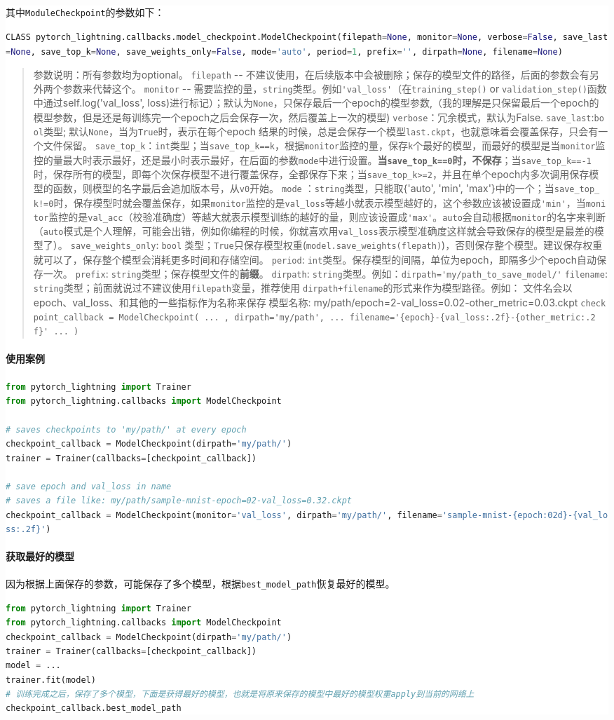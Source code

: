 
其中`ModuleCheckpoint`的参数如下：

```python
CLASS pytorch_lightning.callbacks.model_checkpoint.ModelCheckpoint(filepath=None, monitor=None, verbose=False, save_last=None, save_top_k=None, save_weights_only=False, mode='auto', period=1, prefix='', dirpath=None, filename=None)
```

> 参数说明：所有参数均为optional。
> `filepath` -- 不建议使用，在后续版本中会被删除；保存的模型文件的路径，后面的参数会有另外两个参数来代替这个。
> `monitor` -- 需要监控的量，`string`类型。例如`'val_loss'`（在`training_step()` or `validation_step()`函数中通过self.log('val_loss', loss)进行标记）；默认为`None`，只保存最后一个epoch的模型参数,（我的理解是只保留最后一个epoch的模型参数，但是还是每训练完一个epoch之后会保存一次，然后覆盖上一次的模型)
> `verbose`：冗余模式，默认为False.
> `save_last`:`bool`类型; 默认`None`，当为`True`时，表示在每个epoch 结果的时候，总是会保存一个模型`last.ckpt`，也就意味着会覆盖保存，只会有一个文件保留。
> `save_top_k`：`int`类型；当`save_top_k==k`，根据`monitor`监控的量，保存`k`个最好的模型，而最好的模型是当`monitor`监控的量最大时表示最好，还是最小时表示最好，在后面的参数`mode`中进行设置。**当`save_top_k==0`时，不保存**；当`save_top_k==-1`时，保存所有的模型，即每个次保存模型不进行覆盖保存，全都保存下来；当`save_top_k>=2`，并且在单个epoch内多次调用保存模型的函数，则模型的名字最后会追加版本号，从`v0`开始。
> `mode` ：`string`类型，只能取{'auto', 'min', 'max'}中的一个；当`save_top_k!=0`时，保存模型时就会覆盖保存，如果`monitor`监控的是`val_loss`等越小就表示模型越好的，这个参数应该被设置成`'min'`，当`monitor`监控的是`val_acc`（校验准确度）等越大就表示模型训练的越好的量，则应该设置成`'max'`。`auto`会自动根据`monitor`的名字来判断（`auto`模式是个人理解，可能会出错，例如你编程的时候，你就喜欢用`val_loss`表示模型准确度这样就会导致保存的模型是最差的模型了）。
> `save_weights_only`: `bool` 类型；`True`只保存模型权重(`model.save_weights(flepath)`)，否则保存整个模型。建议保存权重就可以了，保存整个模型会消耗更多时间和存储空间。
> `period`: `int`类型。保存模型的间隔，单位为epoch，即隔多少个epoch自动保存一次。
> `prefix`: `string`类型；保存模型文件的**前缀**。
> `dirpath`: `string`类型。例如：`dirpath='my/path_to_save_model/'`
> `filename`: `string`类型；前面就说过不建议使用`filepath`变量，推荐使用 `dirpath+filename`的形式来作为模型路径。例如：
> 文件名会以epoch、val_loss、和其他的一些指标作为名称来保存
> 模型名称: my/path/epoch=2-val_loss=0.02-other_metric=0.03.ckpt
> `checkpoint_callback = ModelCheckpoint( ... , dirpath='my/path', ... filename='{epoch}-{val_loss:.2f}-{other_metric:.2f}' ... ) `

#### 使用案例

```python
from pytorch_lightning import Trainer
from pytorch_lightning.callbacks import ModelCheckpoint

# saves checkpoints to 'my/path/' at every epoch
checkpoint_callback = ModelCheckpoint(dirpath='my/path/')
trainer = Trainer(callbacks=[checkpoint_callback])

# save epoch and val_loss in name
# saves a file like: my/path/sample-mnist-epoch=02-val_loss=0.32.ckpt
checkpoint_callback = ModelCheckpoint(monitor='val_loss', dirpath='my/path/', filename='sample-mnist-{epoch:02d}-{val_loss:.2f}')
```

#### 获取最好的模型

因为根据上面保存的参数，可能保存了多个模型，根据`best_model_path`恢复最好的模型。

```python
from pytorch_lightning import Trainer
from pytorch_lightning.callbacks import ModelCheckpoint
checkpoint_callback = ModelCheckpoint(dirpath='my/path/')
trainer = Trainer(callbacks=[checkpoint_callback])
model = ...
trainer.fit(model)
# 训练完成之后，保存了多个模型，下面是获得最好的模型，也就是将原来保存的模型中最好的模型权重apply到当前的网络上
checkpoint_callback.best_model_path
```
